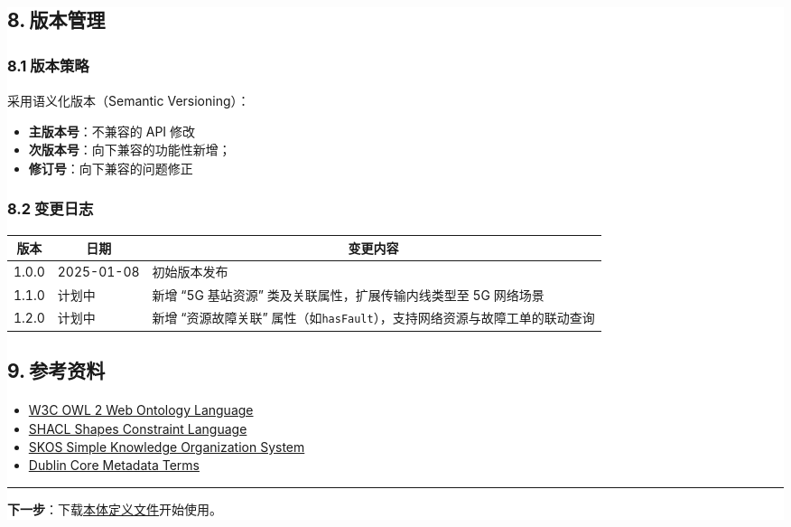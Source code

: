 ## 8. 版本管理

### 8.1 版本策略

采用语义化版本（Semantic Versioning）：

- **主版本号**：不兼容的 API 修改
- **次版本号**：向下兼容的功能性新增；
- **修订号**：向下兼容的问题修正

### 8.2 变更日志

| 版本  | 日期       | 变更内容                                                     |
| ----- | ---------- | ------------------------------------------------------------ |
| 1.0.0 | 2025-01-08 | 初始版本发布                                                 |
| 1.1.0 | 计划中     | 新增 “5G 基站资源” 类及关联属性，扩展传输内线类型至 5G 网络场景 |
| 1.2.0 | 计划中     | 新增 “资源故障关联” 属性（如`hasFault`），支持网络资源与故障工单的联动查询 |

## 9. 参考资料

- [W3C OWL 2 Web Ontology Language](https://www.w3.org/TR/owl2-overview/)
- [SHACL Shapes Constraint Language](https://www.w3.org/TR/shacl/)
- [SKOS Simple Knowledge Organization System](https://www.w3.org/TR/skos-reference/)
- [Dublin Core Metadata Terms](https://www.dublincore.org/specifications/dublin-core/dcmi-terms/)

---

**下一步**：下载[本体定义文件](./Resource-Manage-ontopology.ttl)开始使用。